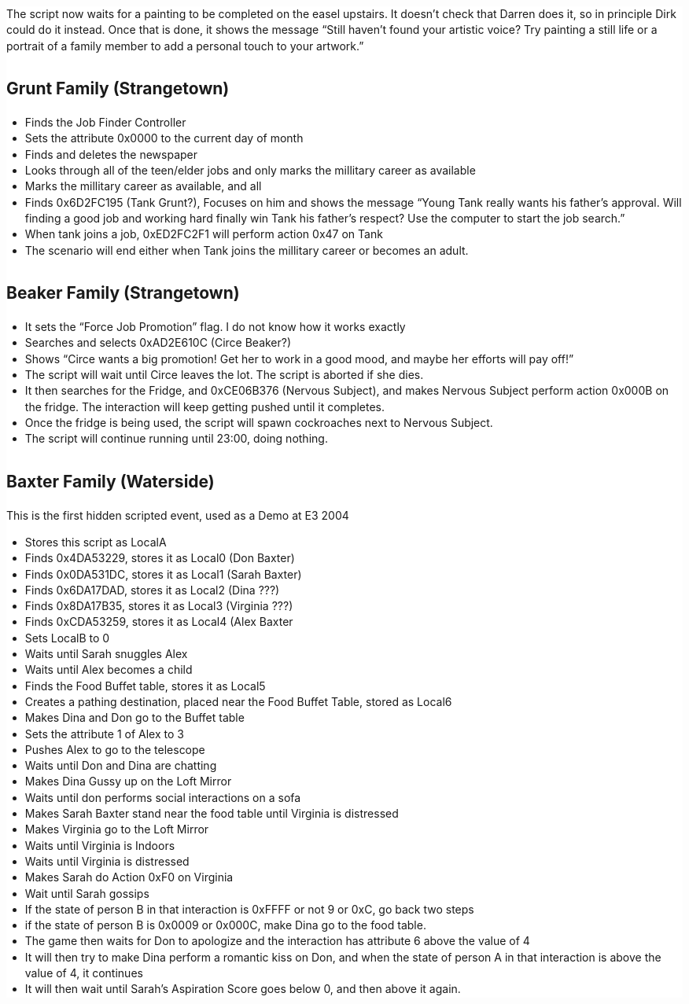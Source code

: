 The script now waits for a painting to be completed on the easel upstairs. It doesn’t check that Darren does it, so in principle Dirk could do it instead. Once that is done, it shows the message “Still haven’t found your artistic voice? Try painting a still life or a portrait of a family member to add a personal touch to your artwork.”

## Grunt Family (Strangetown)

- Finds the Job Finder Controller
- Sets the attribute 0x0000 to the current day of month
- Finds and deletes the newspaper
- Looks through all of the teen/elder jobs and only marks the millitary career as available
- Marks the millitary career as available, and all
- Finds 0x6D2FC195 (Tank Grunt?), Focuses on him and shows the message “Young Tank really wants his father’s approval. Will finding a good job and working hard finally win Tank his father’s respect? Use the computer to start the job search.”
- When tank joins a job, 0xED2FC2F1 will perform action 0x47 on Tank
- The scenario will end either when Tank joins the millitary career or becomes an adult.

## Beaker Family (Strangetown)

- It sets the “Force Job Promotion” flag. I do not know how it works exactly
- Searches and selects 0xAD2E610C (Circe Beaker?)
- Shows “Circe wants a big promotion! Get her to work in a good mood, and maybe her efforts will pay off!”
- The script will wait until Circe leaves the lot. The script is aborted if she dies.
- It then searches for the Fridge, and 0xCE06B376 (Nervous Subject), and makes Nervous Subject perform action 0x000B on the fridge. The interaction will keep getting pushed until it completes.
- Once the fridge is being used, the script will spawn cockroaches next to Nervous Subject.
- The script will continue running until 23:00, doing nothing.

## Baxter Family (Waterside)

This is the first hidden scripted event, used as a Demo at E3 2004

- Stores this script as LocalA
- Finds 0x4DA53229, stores it as Local0 (Don Baxter)
- Finds 0x0DA531DC, stores it as Local1 (Sarah Baxter)
- Finds 0x6DA17DAD, stores it as Local2 (Dina ???)
- Finds 0x8DA17B35, stores it as Local3 (Virginia ???)
- Finds 0xCDA53259, stores it as Local4 (Alex Baxter
- Sets LocalB to 0
- Waits until Sarah snuggles Alex
- Waits until Alex becomes a child
- Finds the Food Buffet table, stores it as Local5
- Creates a pathing destination, placed near the Food Buffet Table, stored as Local6
- Makes Dina and Don go to the Buffet table
- Sets the attribute 1 of Alex to 3
- Pushes Alex to go to the telescope
- Waits until Don and Dina are chatting
- Makes Dina Gussy up on the Loft Mirror
- Waits until don performs social interactions on a sofa
- Makes Sarah Baxter stand near the food table until Virginia is distressed
- Makes Virginia go to the Loft Mirror
- Waits until Virginia is Indoors
- Waits until Virginia is distressed
- Makes Sarah do Action 0xF0 on Virginia
- Wait until Sarah gossips
- If the state of person B in that interaction is 0xFFFF or not 9 or 0xC, go back two steps
- if the state of person B is 0x0009 or 0x000C, make Dina go to the food table.
- The game then waits for Don to apologize and the interaction has attribute 6 above the value of 4
- It will then try to make Dina perform a romantic kiss on Don, and when the state of person A in that interaction is above the value of 4, it continues
- It will then wait until Sarah’s Aspiration Score goes below 0, and then above it again.
